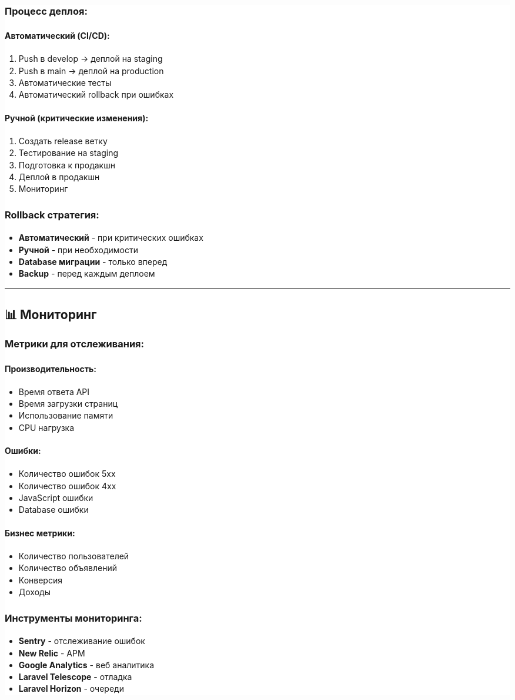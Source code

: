 ### Процесс деплоя:

#### **Автоматический (CI/CD):**
1. Push в develop → деплой на staging
2. Push в main → деплой на production
3. Автоматические тесты
4. Автоматический rollback при ошибках

#### **Ручной (критические изменения):**
1. Создать release ветку
2. Тестирование на staging
3. Подготовка к продакшн
4. Деплой в продакшн
5. Мониторинг

### Rollback стратегия:
- **Автоматический** - при критических ошибках
- **Ручной** - при необходимости
- **Database миграции** - только вперед
- **Backup** - перед каждым деплоем

---

## 📊 Мониторинг

### Метрики для отслеживания:

#### **Производительность:**
- Время ответа API
- Время загрузки страниц
- Использование памяти
- CPU нагрузка

#### **Ошибки:**
- Количество ошибок 5xx
- Количество ошибок 4xx
- JavaScript ошибки
- Database ошибки

#### **Бизнес метрики:**
- Количество пользователей
- Количество объявлений
- Конверсия
- Доходы

### Инструменты мониторинга:
- **Sentry** - отслеживание ошибок
- **New Relic** - APM
- **Google Analytics** - веб аналитика
- **Laravel Telescope** - отладка
- **Laravel Horizon** - очереди
